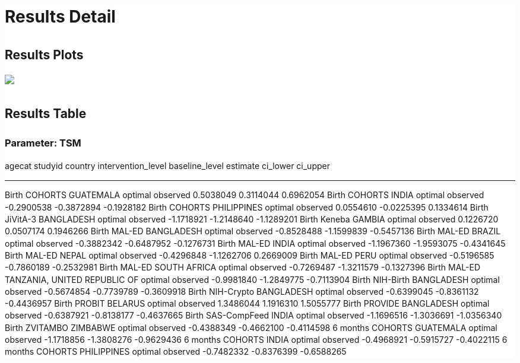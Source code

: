 


# Results Detail

## Results Plots
![](/tmp/ff513770-dd4b-4138-bc61-d29451682a07/50d4033b-9cc6-4178-9e84-58eb5fec29e6/REPORT_files/figure-html/plot_tsm-1.png)




## Results Table

### Parameter: TSM


agecat      studyid          country                        intervention_level   baseline_level      estimate     ci_lower     ci_upper
----------  ---------------  -----------------------------  -------------------  ---------------  -----------  -----------  -----------
Birth       COHORTS          GUATEMALA                      optimal              observed           0.5038049    0.3114044    0.6962054
Birth       COHORTS          INDIA                          optimal              observed          -0.2900538   -0.3872894   -0.1928182
Birth       COHORTS          PHILIPPINES                    optimal              observed           0.0554610   -0.0225395    0.1334614
Birth       JiVitA-3         BANGLADESH                     optimal              observed          -1.1718921   -1.2148640   -1.1289201
Birth       Keneba           GAMBIA                         optimal              observed           0.1226720    0.0507174    0.1946266
Birth       MAL-ED           BANGLADESH                     optimal              observed          -0.8528488   -1.1599839   -0.5457136
Birth       MAL-ED           BRAZIL                         optimal              observed          -0.3882342   -0.6487952   -0.1276731
Birth       MAL-ED           INDIA                          optimal              observed          -1.1967360   -1.9593075   -0.4341645
Birth       MAL-ED           NEPAL                          optimal              observed          -0.4296848   -1.1262706    0.2669009
Birth       MAL-ED           PERU                           optimal              observed          -0.5196585   -0.7860189   -0.2532981
Birth       MAL-ED           SOUTH AFRICA                   optimal              observed          -0.7269487   -1.3211579   -0.1327396
Birth       MAL-ED           TANZANIA, UNITED REPUBLIC OF   optimal              observed          -0.9981840   -1.2849775   -0.7113904
Birth       NIH-Birth        BANGLADESH                     optimal              observed          -0.5674854   -0.7739789   -0.3609918
Birth       NIH-Crypto       BANGLADESH                     optimal              observed          -0.6399045   -0.8361132   -0.4436957
Birth       PROBIT           BELARUS                        optimal              observed           1.3486044    1.1916310    1.5055777
Birth       PROVIDE          BANGLADESH                     optimal              observed          -0.6387921   -0.8138177   -0.4637665
Birth       SAS-CompFeed     INDIA                          optimal              observed          -1.1696516   -1.3036691   -1.0356340
Birth       ZVITAMBO         ZIMBABWE                       optimal              observed          -0.4388349   -0.4662100   -0.4114598
6 months    COHORTS          GUATEMALA                      optimal              observed          -1.1718856   -1.3808276   -0.9629436
6 months    COHORTS          INDIA                          optimal              observed          -0.4968921   -0.5915727   -0.4022115
6 months    COHORTS          PHILIPPINES                    optimal              observed          -0.7482332   -0.8376399   -0.6588265